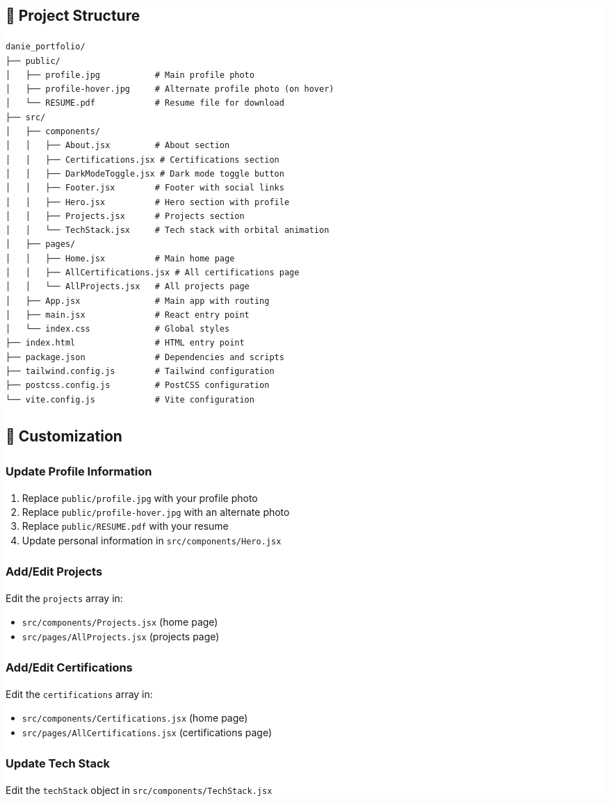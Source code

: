 ## 📁 Project Structure

```
danie_portfolio/
├── public/
│   ├── profile.jpg           # Main profile photo
│   ├── profile-hover.jpg     # Alternate profile photo (on hover)
│   └── RESUME.pdf            # Resume file for download
├── src/
│   ├── components/
│   │   ├── About.jsx         # About section
│   │   ├── Certifications.jsx # Certifications section
│   │   ├── DarkModeToggle.jsx # Dark mode toggle button
│   │   ├── Footer.jsx        # Footer with social links
│   │   ├── Hero.jsx          # Hero section with profile
│   │   ├── Projects.jsx      # Projects section
│   │   └── TechStack.jsx     # Tech stack with orbital animation
│   ├── pages/
│   │   ├── Home.jsx          # Main home page
│   │   ├── AllCertifications.jsx # All certifications page
│   │   └── AllProjects.jsx   # All projects page
│   ├── App.jsx               # Main app with routing
│   ├── main.jsx              # React entry point
│   └── index.css             # Global styles
├── index.html                # HTML entry point
├── package.json              # Dependencies and scripts
├── tailwind.config.js        # Tailwind configuration
├── postcss.config.js         # PostCSS configuration
└── vite.config.js            # Vite configuration
```

## 🎨 Customization

### Update Profile Information
1. Replace `public/profile.jpg` with your profile photo
2. Replace `public/profile-hover.jpg` with an alternate photo
3. Replace `public/RESUME.pdf` with your resume
4. Update personal information in `src/components/Hero.jsx`

### Add/Edit Projects
Edit the `projects` array in:
- `src/components/Projects.jsx` (home page)
- `src/pages/AllProjects.jsx` (projects page)

### Add/Edit Certifications
Edit the `certifications` array in:
- `src/components/Certifications.jsx` (home page)
- `src/pages/AllCertifications.jsx` (certifications page)

### Update Tech Stack
Edit the `techStack` object in `src/components/TechStack.jsx`
